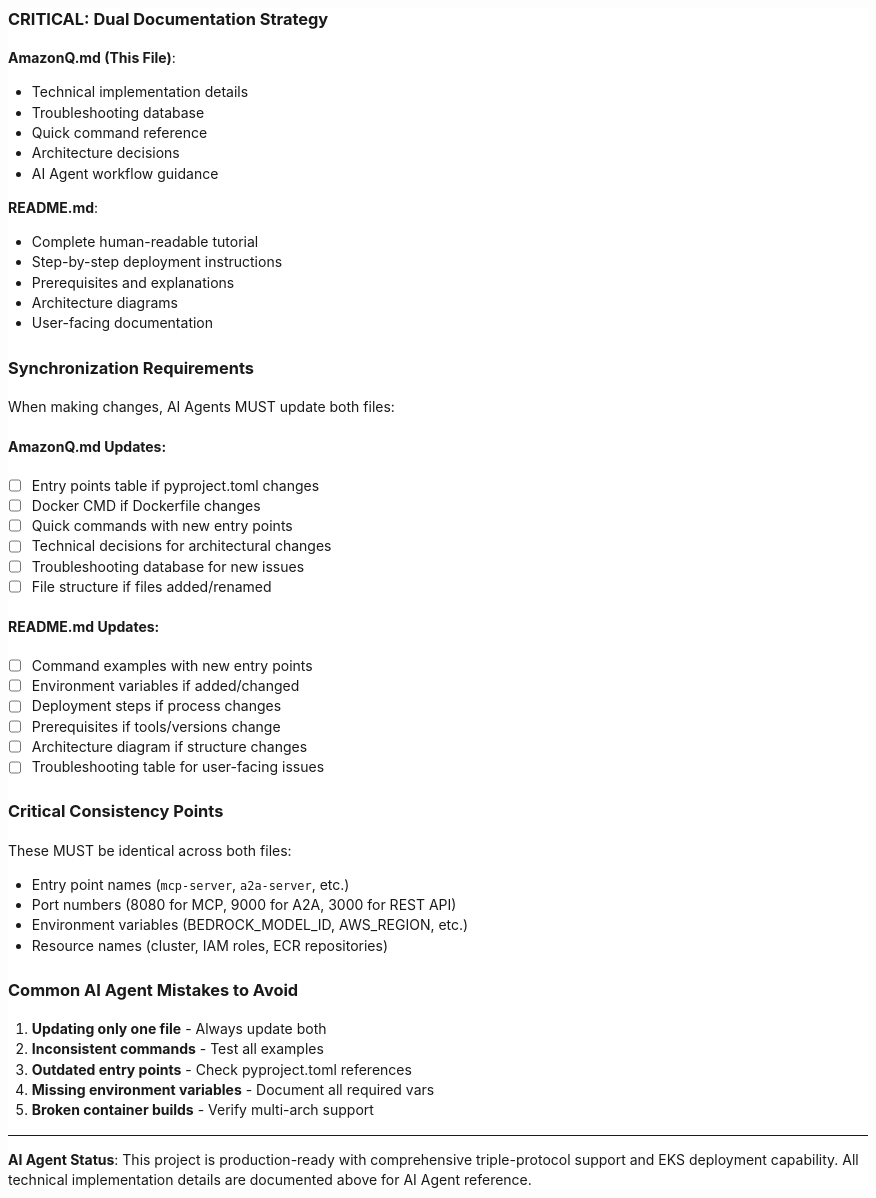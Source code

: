 ### CRITICAL: Dual Documentation Strategy

**AmazonQ.md (This File)**:
- Technical implementation details
- Troubleshooting database
- Quick command reference
- Architecture decisions
- AI Agent workflow guidance

**README.md**:
- Complete human-readable tutorial
- Step-by-step deployment instructions
- Prerequisites and explanations
- Architecture diagrams
- User-facing documentation

### Synchronization Requirements

When making changes, AI Agents MUST update both files:

#### AmazonQ.md Updates:
- [ ] Entry points table if pyproject.toml changes
- [ ] Docker CMD if Dockerfile changes
- [ ] Quick commands with new entry points
- [ ] Technical decisions for architectural changes
- [ ] Troubleshooting database for new issues
- [ ] File structure if files added/renamed

#### README.md Updates:
- [ ] Command examples with new entry points
- [ ] Environment variables if added/changed
- [ ] Deployment steps if process changes
- [ ] Prerequisites if tools/versions change
- [ ] Architecture diagram if structure changes
- [ ] Troubleshooting table for user-facing issues

### Critical Consistency Points
These MUST be identical across both files:
- Entry point names (`mcp-server`, `a2a-server`, etc.)
- Port numbers (8080 for MCP, 9000 for A2A, 3000 for REST API)
- Environment variables (BEDROCK_MODEL_ID, AWS_REGION, etc.)
- Resource names (cluster, IAM roles, ECR repositories)

### Common AI Agent Mistakes to Avoid
1. **Updating only one file** - Always update both
2. **Inconsistent commands** - Test all examples
3. **Outdated entry points** - Check pyproject.toml references
4. **Missing environment variables** - Document all required vars
5. **Broken container builds** - Verify multi-arch support

---

**AI Agent Status**: This project is production-ready with comprehensive triple-protocol support and EKS deployment capability. All technical implementation details are documented above for AI Agent reference.

